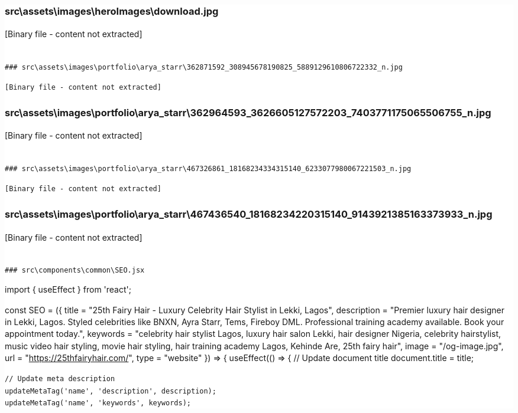 ### src\assets\images\heroImages\download.jpg
```
```
[Binary file - content not extracted]
```

### src\assets\images\portfolio\arya_starr\362871592_308945678190825_5889129610806722332_n.jpg
```
```
[Binary file - content not extracted]
```

### src\assets\images\portfolio\arya_starr\362964593_3626605127572203_7403771175065506755_n.jpg
```
```
[Binary file - content not extracted]
```

### src\assets\images\portfolio\arya_starr\467326861_18168234334315140_6233077980067221503_n.jpg
```
```
[Binary file - content not extracted]
```

### src\assets\images\portfolio\arya_starr\467436540_18168234220315140_9143921385163373933_n.jpg
```
```
[Binary file - content not extracted]
```

### src\components\common\SEO.jsx
```
import { useEffect } from 'react';

const SEO = ({ 
  title = "25th Fairy Hair - Luxury Celebrity Hair Stylist in Lekki, Lagos",
  description = "Premier luxury hair designer in Lekki, Lagos. Styled celebrities like BNXN, Ayra Starr, Tems, Fireboy DML. Professional training academy available. Book your appointment today.",
  keywords = "celebrity hair stylist Lagos, luxury hair salon Lekki, hair designer Nigeria, celebrity hairstylist, music video hair styling, movie hair styling, hair training academy Lagos, Kehinde Are, 25th fairy hair",
  image = "/og-image.jpg",
  url = "https://25thfairyhair.com/",
  type = "website"
}) => {
  useEffect(() => {
    // Update document title
    document.title = title;
    
    // Update meta description
    updateMetaTag('name', 'description', description);
    updateMetaTag('name', 'keywords', keywords);
    